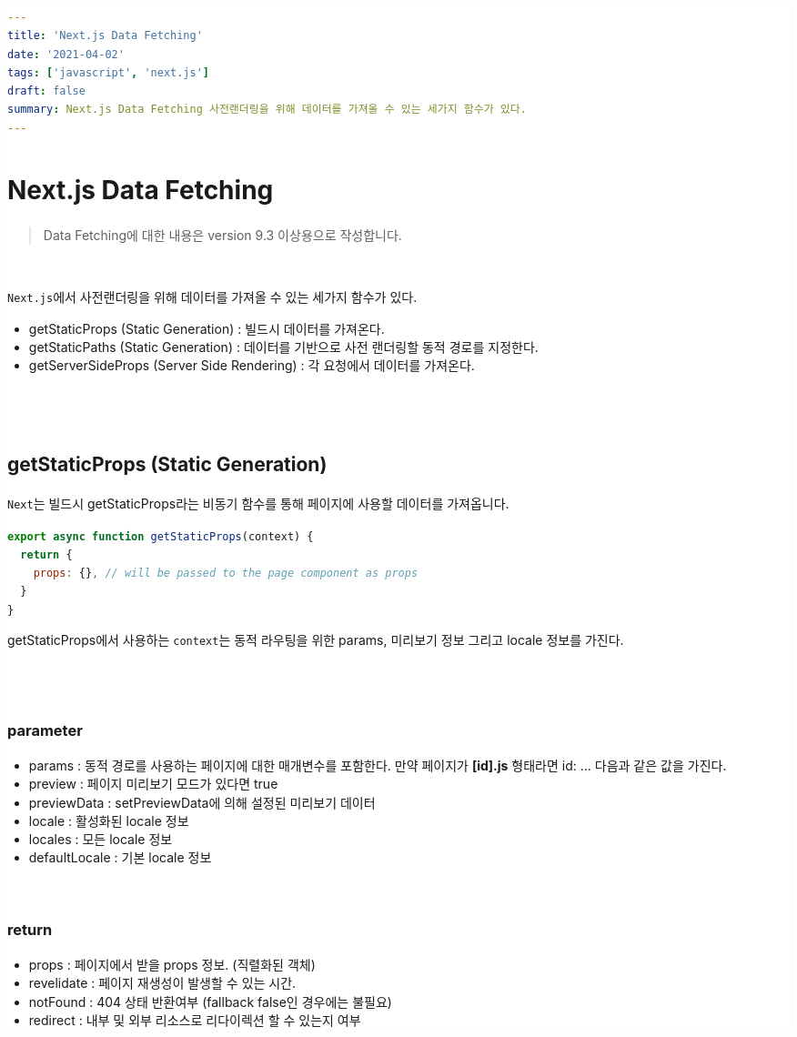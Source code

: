 ```yaml
---
title: 'Next.js Data Fetching'
date: '2021-04-02'
tags: ['javascript', 'next.js']
draft: false
summary: Next.js Data Fetching 사전랜더링을 위해 데이터를 가져올 수 있는 세가지 함수가 있다.
---
```


# Next.js Data Fetching

> Data Fetching에 대한 내용은 version 9.3 이상용으로 작성합니다.

<br />

`Next.js`에서 사전랜더링을 위해 데이터를 가져올 수 있는 세가지 함수가 있다. <br />

- getStaticProps (Static Generation) : 빌드시 데이터를 가져온다.
- getStaticPaths (Static Generation) : 데이터를 기반으로 사전 랜더링할 동적 경로를 지정한다.
- getServerSideProps (Server Side Rendering) : 각 요청에서 데이터를 가져온다.

<br /><br />

## getStaticProps (Static Generation)

`Next`는 빌드시 getStaticProps라는 비동기 함수를 통해 페이지에 사용할 데이터를 가져옵니다. <br />

```jsx
export async function getStaticProps(context) {
  return {
    props: {}, // will be passed to the page component as props
  }
}
```

getStaticProps에서 사용하는 `context`는 동적 라우팅을 위한 params, 미리보기 정보 그리고 locale 정보를 가진다. <br />

<br /><br />

### parameter

- params : 동적 경로를 사용하는 페이지에 대한 매개변수를 포함한다. 만약 페이지가 **\[id\].js** 형태라면 id: ... 다음과 같은 값을 가진다.
- preview : 페이지 미리보기 모드가 있다면 true
- previewData : setPreviewData에 의해 설정된 미리보기 데이터
- locale : 활성화된 locale 정보
- locales : 모든 locale 정보
- defaultLocale : 기본 locale 정보

<br />

### return

- props : 페이지에서 받을 props 정보. (직렬화된 객체)
- revelidate : 페이지 재생성이 발생할 수 있는 시간.
- notFound : 404 상태 반환여부 (fallback false인 경우에는 불필요)
- redirect : 내부 및 외부 리소스로 리다이렉션 할 수 있는지 여부
